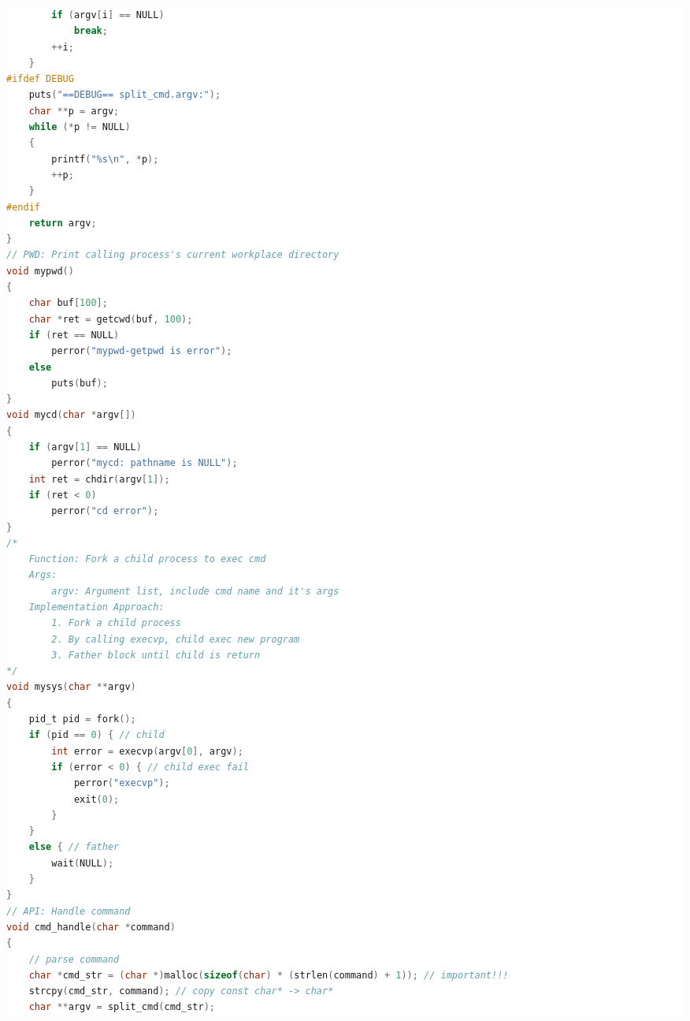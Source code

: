 ```c
        if (argv[i] == NULL)
            break;
        ++i;
    }
#ifdef DEBUG
    puts("==DEBUG== split_cmd.argv:");
    char **p = argv;
    while (*p != NULL)
    {
        printf("%s\n", *p);
        ++p;
    }
#endif
    return argv;
}
// PWD: Print calling process's current workplace directory
void mypwd()
{
    char buf[100];
    char *ret = getcwd(buf, 100);
    if (ret == NULL)
        perror("mypwd-getpwd is error");
    else
        puts(buf);
}
void mycd(char *argv[])
{
    if (argv[1] == NULL)
        perror("mycd: pathname is NULL");
    int ret = chdir(argv[1]);
    if (ret < 0)
        perror("cd error");
}
/*
    Function: Fork a child process to exec cmd
    Args:
        argv: Argument list, include cmd name and it's args
    Implementation Approach:
        1. Fork a child process
        2. By calling execvp, child exec new program
        3. Father block until child is return
*/
void mysys(char **argv)
{
    pid_t pid = fork();
    if (pid == 0) { // child
        int error = execvp(argv[0], argv);
        if (error < 0) { // child exec fail
            perror("execvp");
            exit(0);
        }
    }
    else { // father
        wait(NULL);
    }
}
// API: Handle command
void cmd_handle(char *command)
{
    // parse command
    char *cmd_str = (char *)malloc(sizeof(char) * (strlen(command) + 1)); // important!!!
    strcpy(cmd_str, command); // copy const char* -> char*
    char **argv = split_cmd(cmd_str);
```